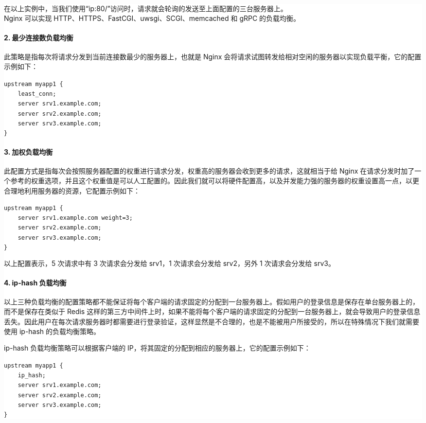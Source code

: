 
<p data-nodeid="7204">在以上实例中，当我们使用“ip:80/”访问时，请求就会轮询的发送至上面配置的三台服务器上。<br>
Nginx 可以实现 HTTP、HTTPS、FastCGI、uwsgi、SCGI、memcached 和 gRPC 的负载均衡。</p>
<h4 data-nodeid="7205">2. 最少连接数负载均衡</h4>
<p data-nodeid="7206">此策略是指每次将请求分发到当前连接数最少的服务器上，也就是 Nginx 会将请求试图转发给相对空闲的服务器以实现负载平衡，它的配置示例如下：</p>
<pre class="lang-java" data-nodeid="27546"><code data-language="java">upstream myapp1 {
    least_conn;
    server srv1.example.com;
    server srv2.example.com;
    server srv3.example.com;
}
</code></pre>







































<h4 data-nodeid="7208">3. 加权负载均衡</h4>
<p data-nodeid="7209">此配置方式是指每次会按照服务器配置的权重进行请求分发，权重高的服务器会收到更多的请求，这就相当于给 Nginx 在请求分发时加了一个参考的权重选项，并且这个权重值是可以人工配置的。因此我们就可以将硬件配置高，以及并发能力强的服务器的权重设置高一点，以更合理地利用服务器的资源，它配置示例如下：</p>
<pre class="lang-java" data-nodeid="27975"><code data-language="java">upstream myapp1 {
    server srv1.example.com weight=<span class="hljs-number">3</span>;
    server srv2.example.com;
    server srv3.example.com;
}
</code></pre>

<p data-nodeid="7211">以上配置表示，5 次请求中有 3 次请求会分发给 srv1，1 次请求会分发给 srv2，另外 1 次请求会分发给 srv3。</p>
<h4 data-nodeid="7212">4. ip-hash 负载均衡</h4>
<p data-nodeid="7213">以上三种负载均衡的配置策略都不能保证将每个客户端的请求固定的分配到一台服务器上。假如用户的登录信息是保存在单台服务器上的，而不是保存在类似于 Redis 这样的第三方中间件上时，如果不能将每个客户端的请求固定的分配到一台服务器上，就会导致用户的登录信息丢失。因此用户在每次请求服务器时都需要进行登录验证，这样显然是不合理的，也是不能被用户所接受的，所以在特殊情况下我们就需要使用 ip-hash 的负载均衡策略。</p>
<p data-nodeid="7214">ip-hash 负载均衡策略可以根据客户端的 IP，将其固定的分配到相应的服务器上，它的配置示例如下：</p>
<pre class="lang-java" data-nodeid="28404"><code data-language="java">upstream myapp1 {
    ip_hash;
    server srv1.example.com;
    server srv2.example.com;
    server srv3.example.com;
}
</code></pre>
